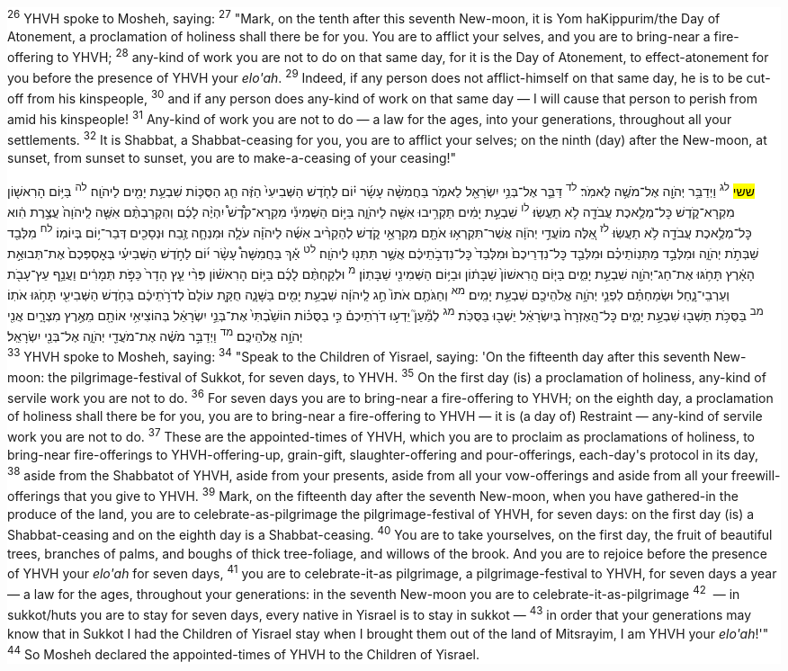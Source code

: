 <span class="p"><sup>26</sup>&nbsp;YHVH spoke to Mosheh, saying: <sup>27</sup>&nbsp;"Mark, on the tenth after this seventh New-moon, it is Yom haKippurim/the Day of Atonement, a proclamation of holiness shall there be for you. You are to afflict your selves, and you are to bring-near a fire-offering to YHVH;</span> <span class="h"><sup>28</sup>&nbsp;any-kind of work you are not to do on that same day, for it is the Day of Atonement, to effect-atonement for you before the presence of YHVH your <em>elo'ah</em>. <sup>29</sup>&nbsp;Indeed, if any person does not afflict-himself on that same day, he is to be cut-off from his kinspeople, <sup>30</sup>&nbsp;and if any person does any-kind of work on that same day — I will cause that person to perish from amid his kinspeople!</span> <span class="p"><sup>31</sup>&nbsp;Any-kind of work you are not to do</span><span class="h"> — a law for the ages, into your generations, throughout all your settlements. <sup>32</sup>&nbsp;It is Shabbat, a Shabbat-ceasing for you, you are to afflict your selves; on the ninth (day) after the New-moon, at sunset, from sunset to sunset, you are to make-a-ceasing of your ceasing!"</span>
</div></td></tr>


<tr><td style="vertical-align:top;" width="46%">
<div class="liturgy"><span lang="he">
<span class="p"><mark>ששי</mark> <sup>לג</sup>&nbsp;וַיְדַבֵּ֥ר יְהֹוָ֖ה אֶל־מֹשֶׁ֥ה לֵּאמֹֽר׃ <sup>לד</sup>&nbsp;דַּבֵּ֛ר אֶל־בְּנֵ֥י יִשְׂרָאֵ֖ל לֵאמֹ֑ר בַּחֲמִשָּׁ֨ה עָשָׂ֜ר י֗וֹם לַחֹ֤דֶשׁ הַשְּׁבִיעִי֙ הַזֶּ֔ה חַ֧ג הַסֻּכּ֛וֹת שִׁבְעַ֥ת יָמִ֖ים לַיהֹוָֽה׃ <sup>לה</sup>&nbsp;בַּיּ֥וֹם הָרִאשׁ֖וֹן מִקְרָא־קֹ֑דֶשׁ כׇּל־מְלֶ֥אכֶת עֲבֹדָ֖ה לֹ֥א תַעֲשֽׂוּ׃ <sup>לו</sup>&nbsp;שִׁבְעַ֣ת יָמִ֔ים תַּקְרִ֥יבוּ אִשֶּׁ֖ה לַיהֹוָ֑ה בַּיּ֣וֹם הַשְּׁמִינִ֡י מִקְרָא־קֹ֩דֶשׁ֩ יִהְיֶ֨ה לָכֶ֜ם וְהִקְרַבְתֶּ֨ם אִשֶּׁ֤ה לַֽיהֹוָה֙ עֲצֶ֣רֶת הִ֔וא כׇּל־מְלֶ֥אכֶת עֲבֹדָ֖ה לֹ֥א תַעֲשֽׂוּ׃ <sup>לז</sup>&nbsp;אֵ֚לֶּה מוֹעֲדֵ֣י יְהֹוָ֔ה אֲשֶׁר־תִּקְרְא֥וּ אֹתָ֖ם מִקְרָאֵ֣י קֹ֑דֶשׁ לְהַקְרִ֨יב אִשֶּׁ֜ה לַיהֹוָ֗ה עֹלָ֧ה וּמִנְחָ֛ה זֶ֥בַח וּנְסָכִ֖ים דְּבַר־י֥וֹם בְּיוֹמֽוֹ׃ </span> <span class="h"><sup>לח</sup>&nbsp;מִלְּבַ֖ד שַׁבְּתֹ֣ת יְהֹוָ֑ה וּמִלְּבַ֣ד מַתְּנֽוֹתֵיכֶ֗ם וּמִלְּבַ֤ד כׇּל־נִדְרֵיכֶם֙ וּמִלְּבַד֙ כׇּל־נִדְבֹ֣תֵיכֶ֔ם אֲשֶׁ֥ר תִּתְּנ֖וּ לַיהֹוָֽה׃ <sup>לט</sup>&nbsp;אַ֡ךְ בַּחֲמִשָּׁה֩ עָשָׂ֨ר י֜וֹם לַחֹ֣דֶשׁ הַשְּׁבִיעִ֗י בְּאׇסְפְּכֶם֙ אֶת־תְּבוּאַ֣ת הָאָ֔רֶץ תָּחֹ֥גּוּ אֶת־חַג־יְהֹוָ֖ה שִׁבְעַ֣ת יָמִ֑ים בַּיּ֤וֹם הָֽרִאשׁוֹן֙ שַׁבָּת֔וֹן וּבַיּ֥וֹם הַשְּׁמִינִ֖י שַׁבָּתֽוֹן׃ <sup>מ</sup>&nbsp;וּלְקַחְתֶּ֨ם לָכֶ֜ם בַּיּ֣וֹם הָרִאשׁ֗וֹן פְּרִ֨י עֵ֤ץ הָדָר֙ כַּפֹּ֣ת תְּמָרִ֔ים וַעֲנַ֥ף עֵץ־עָבֹ֖ת וְעַרְבֵי־נָ֑חַל וּשְׂמַחְתֶּ֗ם לִפְנֵ֛י יְהֹוָ֥ה אֱלֹהֵיכֶ֖ם שִׁבְעַ֥ת יָמִֽים׃ <sup>מא</sup>&nbsp;וְחַגֹּתֶ֤ם אֹתוֹ֙ חַ֣ג לַֽיהֹוָ֔ה שִׁבְעַ֥ת יָמִ֖ים בַּשָּׁנָ֑ה חֻקַּ֤ת עוֹלָם֙ לְדֹרֹ֣תֵיכֶ֔ם בַּחֹ֥דֶשׁ הַשְּׁבִיעִ֖י תָּחֹ֥גּוּ אֹתֽוֹ׃ <sup>מב</sup>&nbsp;בַּסֻּכֹּ֥ת תֵּשְׁב֖וּ שִׁבְעַ֣ת יָמִ֑ים כׇּל־הָֽאֶזְרָח֙ בְּיִשְׂרָאֵ֔ל יֵשְׁב֖וּ בַּסֻּכֹּֽת׃ <sup>מג</sup>&nbsp;לְמַ֘עַן֮ יֵדְע֣וּ דֹרֹֽתֵיכֶם֒ כִּ֣י בַסֻּכּ֗וֹת הוֹשַׁ֙בְתִּי֙ אֶת־בְּנֵ֣י יִשְׂרָאֵ֔ל בְּהוֹצִיאִ֥י אוֹתָ֖ם מֵאֶ֣רֶץ מִצְרָ֑יִם אֲנִ֖י יְהֹוָ֥ה אֱלֹהֵיכֶֽם׃ </span> <span class="p"><sup>מד</sup>&nbsp;וַיְדַבֵּ֣ר מֹשֶׁ֔ה אֶת־מֹעֲדֵ֖י יְהֹוָ֑ה אֶל־בְּנֵ֖י יִשְׂרָאֵֽל׃</span>
</span></div></td>
 
<td style="vertical-align:top;" width="53%">
<div class="english">
<span class="p"><sup>33</sup>&nbsp;YHVH spoke to Mosheh, saying: <sup>34</sup>&nbsp;"Speak to the Children of Yisrael, saying: 'On the fifteenth day after this seventh New-moon: the pilgrimage-festival of Sukkot, for seven days, to YHVH. <sup>35</sup>&nbsp;On the first day (is) a proclamation of holiness, any-kind of servile work you are not to do. <sup>36</sup>&nbsp;For seven days you are to bring-near a fire-offering to YHVH; on the eighth day, a proclamation of holiness shall there be for you, you are to bring-near a fire-offering to YHVH — it is (a day of) Restraint — any-kind of servile work you are not to do. <sup>37</sup>&nbsp;These are the appointed-times of YHVH, which you are to proclaim as proclamations of holiness, to bring-near fire-offerings to YHVH-offering-up, grain-gift, slaughter-offering and pour-offerings, each-day's protocol in its day,</span> <span class="h"><sup>38</sup>&nbsp;aside from the Shabbatot of YHVH, aside from your presents, aside from all your vow-offerings and aside from all your freewill-offerings that you give to YHVH. <sup>39</sup>&nbsp;Mark, on the fifteenth day after the seventh New-moon, when you have gathered-in the produce of the land, you are to celebrate-as-pilgrimage the pilgrimage-festival of YHVH, for seven days: on the first day (is) a Shabbat-ceasing and on the eighth day is a Shabbat-ceasing. <sup>40</sup>&nbsp;You are to take yourselves, on the first day, the fruit of beautiful trees, branches of palms, and boughs of thick tree-foliage, and willows of the brook. And you are to rejoice before the presence of YHVH your <em>elo'ah</em> for seven days, <sup>41</sup>&nbsp;you are to celebrate-it-as pilgrimage, a pilgrimage-festival to YHVH, for seven days a year — a law for the ages, throughout your generations: in the seventh New-moon you are to celebrate-it-as-pilgrimage <sup>42</sup>&nbsp; — in sukkot/huts you are to stay for seven days, every native in Yisrael is to stay in sukkot — <sup>43</sup>&nbsp;in order that your generations may know that in Sukkot I had the Children of Yisrael stay when I brought them out of the land of Mitsrayim, I am YHVH your <em>elo'ah</em>!'"</span> <span class="p"><sup>44</sup>&nbsp;So Mosheh declared the appointed-times of YHVH to the Children of Yisrael.</span>
</div></td></tr>